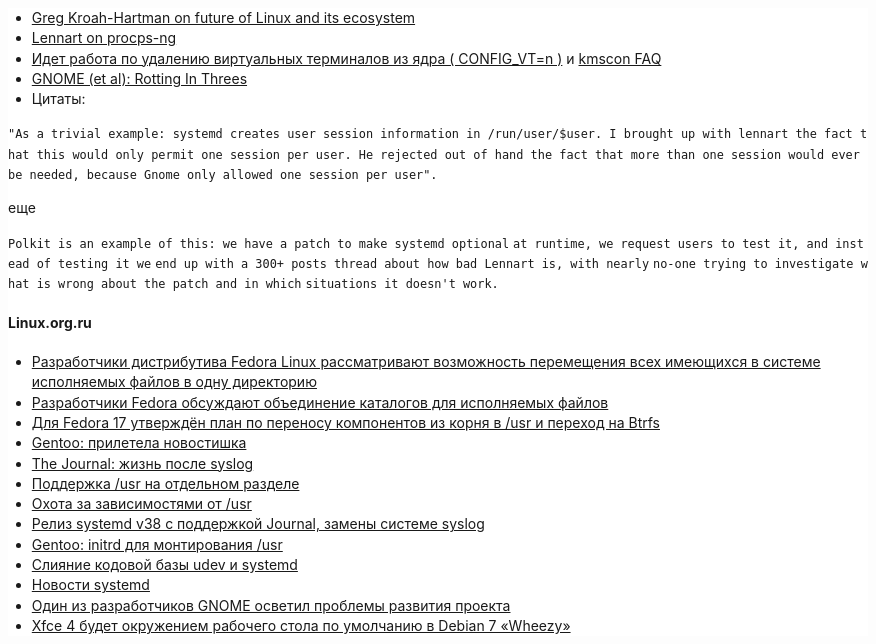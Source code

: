   - [Greg Kroah-Hartman on future of Linux and its
    ecosystem](https://plus.google.com/111049168280159033135/posts/V2t57Efkf1s)
  - [Lennart on
    procps-ng](http://www.phoronix.com/scan.php?page=news_item&px=MTEwMzQ)
  - [Идет работа по удалению виртуальных терминалов из ядра (
    CONFIG_VT=n
    )](http://rfremix.ru/content/%D0%98%D0%B4%D0%B5%D1%82-%D1%80%D0%B0%D0%B1%D0%BE%D1%82%D0%B0-%D0%BF%D0%BE-%D1%83%D0%B4%D0%B0%D0%BB%D0%B5%D0%BD%D0%B8%D1%8E-%D0%B2%D0%B8%D1%80%D1%82%D1%83%D0%B0%D0%BB%D1%8C%D0%BD%D1%8B%D1%85-%D1%82%D0%B5%D1%80%D0%BC%D0%B8%D0%BD%D0%B0%D0%BB%D0%BE%D0%B2-%D0%B8%D0%B7-%D1%8F%D0%B4%D1%80%D0%B0-configvtn)
    и [kmscon FAQ](https://github.com/dvdhrm/kmscon/wiki/FAQ)
  - [GNOME (et al): Rotting In
    Threes](https://igurublog.wordpress.com/2012/11/05/gnome-et-al-rotting-in-threes/)
  - Цитаты:

`"As a trivial example: systemd creates user session information in
/run/user/$user. I brought up with lennart the fact that this would only
permit one session per user. He rejected out of hand the fact that more
than one session would ever be needed, because Gnome only allowed one
session per user".`

еще

`Polkit is an example of this: we have a patch to make systemd optional`
`at runtime, we request users to test it, and instead of testing it we`
`end up with a 300+ posts thread about how bad Lennart is, with nearly`
`no-one trying to investigate what is wrong about the patch and in
which` `situations it doesn't work.`

#### Linux.org.ru

  - [Разработчики дистрибутива Fedora Linux рассматривают возможность
    перемещения всех имеющихся в системе исполняемых файлов в одну
    директорию](http://www.linux.org.ru/forum/talks/6949377)
  - [Разработчики Fedora обсуждают объединение каталогов для исполняемых
    файлов](http://www.linux.org.ru/news/redhat/6950484)
  - [Для Fedora 17 утверждён план по переносу компонентов из корня в
    /usr и переход на
    Btrfs](http://www.linux.org.ru/news/redhat/7094857)
  - [Gentoo: прилетела
    новостишка](http://www.linux.org.ru/forum/talks/7541891)
  - [The Journal: жизнь после
    syslog](http://www.linux.org.ru/news/opensource/7029354)
  - [Поддержка /usr на отдельном
    разделе](http://www.linux.org.ru/forum/talks/7268879)
  - [Охота за зависимостями от
    /usr](http://www.linux.org.ru/forum/talks/7371996)
  - [Релиз systemd v38 c поддержкой Journal, замены системе
    syslog](http://www.linux.org.ru/news/opensource/7255258)
  - [Gentoo: initrd для монтирования
    /usr](http://www.linux.org.ru/forum/desktop/7557733)
  - [Слияние кодовой базы udev и
    systemd](http://www.linux.org.ru/news/linux-general/7602530)
  - [Новости systemd](http://www.linux.org.ru/forum/talks/7670147)
  - [Один из разработчиков GNOME осветил проблемы развития
    проекта](https://www.linux.org.ru/news/gnome/8036367)
  - [Xfce 4 будет окружением рабочего стола по умолчанию в Debian 7
    «Wheezy»](https://www.linux.org.ru/news/debian/8084439)
